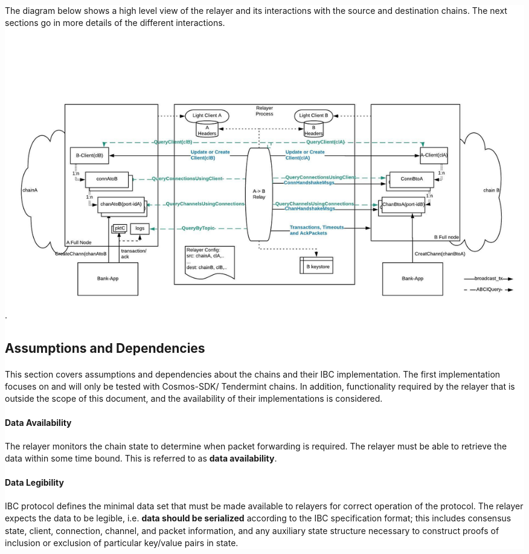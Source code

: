 The diagram below shows a high level view of the relayer and its interactions
with the source and destination chains. The next sections go in more details of
the different interactions.

![IBC Relayer Architecture Diagram](assets/IBC_relayer.jpeg).

## Assumptions and Dependencies

This section covers assumptions and dependencies about the chains and their IBC
implementation. The first implementation focuses on and will only be tested with
Cosmos-SDK/ Tendermint chains. In addition, functionality required by the
relayer that is outside the scope of this document, and the availability of
their implementations is considered.

#### Data Availability

The relayer monitors the chain state to determine when packet forwarding is
required. The relayer must be able to retrieve the data within some time bound.
This is referred to as **data availability**.

#### Data Legibility

IBC protocol defines the minimal data set that must be made available to
relayers for correct operation of the protocol. The relayer expects the data to
be legible, i.e. **data should be serialized** according to the IBC
specification format; this includes consensus state, client, connection,
channel, and packet information, and any auxiliary state structure necessary to
construct proofs of inclusion or exclusion of particular key/value pairs in
state.
